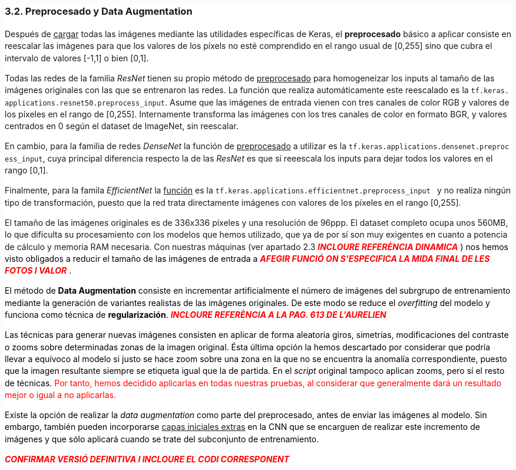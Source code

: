     
### 3.2. Preprocesado y Data Augmentation
Después de [cargar](https://www.tensorflow.org/tutorials/load_data/images?hl=en) todas las imágenes mediante las utilidades específicas de Keras, el **preprocesado** básico a aplicar consiste en reescalar las imágenes para que los valores de los píxels no esté comprendido en el rango usual de [0,255] sino que cubra el intervalo de valores [-1,1] o bien [0,1].

Todas las redes de la familia *ResNet* tienen su propio método de [preprocesado](https://www.tensorflow.org/api_docs/python/tf/keras/applications/resnet50/preprocess_input) para homogeneizar los inputs al tamaño de las imágenes originales con las que se entrenaron las redes. La función que realiza automáticamente este reescalado es la `tf.keras.applications.resnet50.preprocess_input`. Asume que las imágenes de entrada vienen con tres canales de color RGB y valores de los píxeles en el rango de [0,255]. Internamente transforma las imágenes con los tres canales de color en formato BGR, y valores centrados en 0 según el dataset de ImageNet, sin reescalar.
    
En cambio, para la familia de redes *DenseNet* la función de [preprocesado](https://www.tensorflow.org/api_docs/python/tf/keras/applications/densenet/preprocess_input) a utilizar es la `tf.keras.applications.densenet.preprocess_input`, cuya principal diferencia respecto la de las *ResNet* es que sí reeescala los inputs para dejar todos los valores en el rango [0,1].
    
Finalmente, para la famila *EfficientNet* la [función](https://www.tensorflow.org/api_docs/python/tf/keras/applications/efficientnet/preprocess_input) es la `tf.keras.applications.efficientnet.preprocess_input ` y no realiza ningún tipo de transformación, puesto que la red trata directamente imágenes con valores de los píxeles en el rango [0,255].
    
El tamaño de las imágenes originales es de 336x336 píxeles y una resolución de 96ppp. El dataset completo ocupa unos 560MB, lo que dificulta su procesamiento con los modelos que hemos utilizado, que ya de por sí son muy exigentes en cuanto a potencia de cálculo y memoria RAM necesaria. Con nuestras máquinas (ver apartado 2.3 <font color='red'>***INCLOURE REFERÈNCIA DINAMICA*** <font color='black'> ) nos hemos visto obligados a reducir el tamaño de las imágenes de entrada a <font color='red'>***AFEGIR FUNCIÓ ON S'ESPECIFICA LA MIDA FINAL DE LES FOTOS I VALOR*** <font color='black'> .

El método de **Data Augmentation** consiste en incrementar artificialmente el número de imágenes del subrgrupo de entrenamiento mediante la generación de variantes realistas de las imágenes originales. De este modo se reduce el *overfitting* del modelo y funciona como técnica de **regularización**. <font color='red'>***INCLOURE REFERÈNCIA A LA PAG. 613 DE L'AURELIEN***

<font color='black'> Las técnicas para generar nuevas imágenes consisten en aplicar de forma aleatoria giros, simetrías, modificaciones del contraste o zooms sobre determinadas zonas de la imagen original. Ésta última opción la hemos descartado por considerar que podría llevar a equívoco al modelo si justo se hace zoom sobre una zona en la que no se encuentra la anomalía correspondiente, puesto que la imagen resultante siempre se etiqueta igual que la de partida. En el *script* original tampoco aplican zooms, pero sí el resto de técnicas. <font color='red'>Por tanto, hemos decidido aplicarlas en todas nuestras pruebas, al considerar que generalmente dará un resultado mejor o igual a no aplicarlas.<font color='black'>

Existe la opción de realizar la *data augmentation* como parte del preprocesado, antes de enviar las imágenes al modelo. Sin embargo, también pueden incorporarse [capas iniciales extras](https://www.tensorflow.org/tutorials/images/data_augmentation?hl=en) en la CNN que se encarguen de realizar este incremento de imágenes y que sólo aplicará cuando se trate del subconjunto de entrenamiento. 
    
<font color='red'>***CONFIRMAR VERSIÓ DEFINITIVA I INCLOURE EL CODI CORRESPONENT***
    
<font color='black'>
    